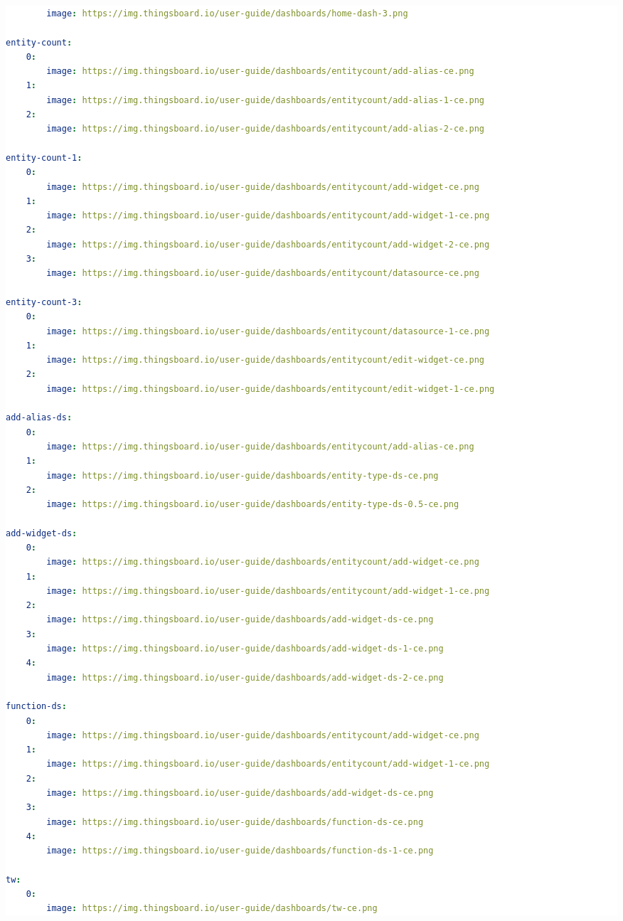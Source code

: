 ```yaml
        image: https://img.thingsboard.io/user-guide/dashboards/home-dash-3.png

entity-count:
    0:
        image: https://img.thingsboard.io/user-guide/dashboards/entitycount/add-alias-ce.png
    1:
        image: https://img.thingsboard.io/user-guide/dashboards/entitycount/add-alias-1-ce.png
    2:
        image: https://img.thingsboard.io/user-guide/dashboards/entitycount/add-alias-2-ce.png

entity-count-1:
    0:
        image: https://img.thingsboard.io/user-guide/dashboards/entitycount/add-widget-ce.png
    1:
        image: https://img.thingsboard.io/user-guide/dashboards/entitycount/add-widget-1-ce.png
    2:
        image: https://img.thingsboard.io/user-guide/dashboards/entitycount/add-widget-2-ce.png
    3:
        image: https://img.thingsboard.io/user-guide/dashboards/entitycount/datasource-ce.png

entity-count-3:
    0:
        image: https://img.thingsboard.io/user-guide/dashboards/entitycount/datasource-1-ce.png
    1:
        image: https://img.thingsboard.io/user-guide/dashboards/entitycount/edit-widget-ce.png
    2:
        image: https://img.thingsboard.io/user-guide/dashboards/entitycount/edit-widget-1-ce.png

add-alias-ds:
    0:
        image: https://img.thingsboard.io/user-guide/dashboards/entitycount/add-alias-ce.png
    1:
        image: https://img.thingsboard.io/user-guide/dashboards/entity-type-ds-ce.png
    2:
        image: https://img.thingsboard.io/user-guide/dashboards/entity-type-ds-0.5-ce.png

add-widget-ds:
    0:
        image: https://img.thingsboard.io/user-guide/dashboards/entitycount/add-widget-ce.png
    1:
        image: https://img.thingsboard.io/user-guide/dashboards/entitycount/add-widget-1-ce.png
    2:
        image: https://img.thingsboard.io/user-guide/dashboards/add-widget-ds-ce.png
    3:
        image: https://img.thingsboard.io/user-guide/dashboards/add-widget-ds-1-ce.png
    4:
        image: https://img.thingsboard.io/user-guide/dashboards/add-widget-ds-2-ce.png

function-ds:
    0:
        image: https://img.thingsboard.io/user-guide/dashboards/entitycount/add-widget-ce.png
    1:
        image: https://img.thingsboard.io/user-guide/dashboards/entitycount/add-widget-1-ce.png
    2:
        image: https://img.thingsboard.io/user-guide/dashboards/add-widget-ds-ce.png
    3:
        image: https://img.thingsboard.io/user-guide/dashboards/function-ds-ce.png
    4:
        image: https://img.thingsboard.io/user-guide/dashboards/function-ds-1-ce.png

tw:
    0:
        image: https://img.thingsboard.io/user-guide/dashboards/tw-ce.png
```
